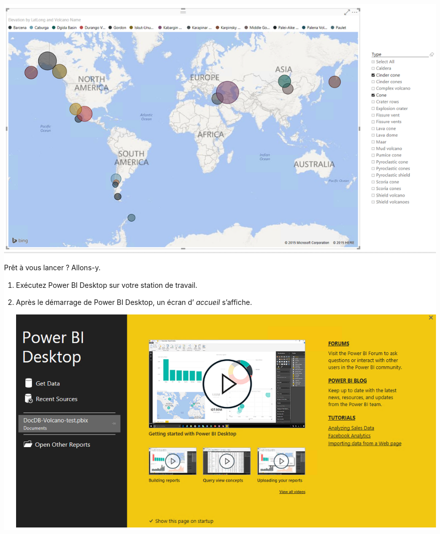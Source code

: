 ![En terminant ce didacticiel Power BI avec le connecteur Power BI, vous serez en mesure de visualiser les données du rapport sur les volcans Power BI Desktop](./media/documentdb-powerbi-visualize/power_bi_connector_pbireportfinal.png)

Prêt à vous lancer ? Allons-y.


1. Exécutez Power BI Desktop sur votre station de travail.
2. Après le démarrage de Power BI Desktop, un écran d’ *accueil* s’affiche.

    ![Power BI Desktop - Écran d’accueil - Connecteur Power BI](./media/documentdb-powerbi-visualize/power_bi_connector_welcome.png)
